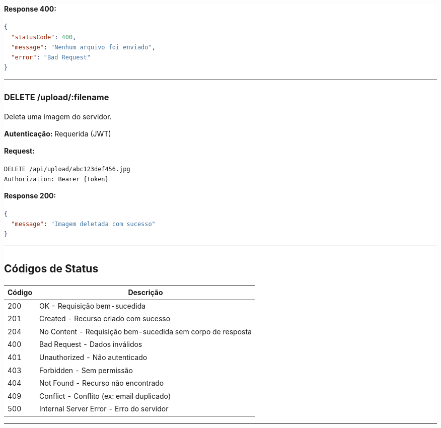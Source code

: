 **Response 400:**

```json
{
  "statusCode": 400,
  "message": "Nenhum arquivo foi enviado",
  "error": "Bad Request"
}
```

---

### DELETE /upload/:filename

Deleta uma imagem do servidor.

**Autenticação:** Requerida (JWT)

**Request:**

```http
DELETE /api/upload/abc123def456.jpg
Authorization: Bearer {token}
```

**Response 200:**

```json
{
  "message": "Imagem deletada com sucesso"
}
```

---

## Códigos de Status

| Código | Descrição |
|--------|-----------|
| 200 | OK - Requisição bem-sucedida |
| 201 | Created - Recurso criado com sucesso |
| 204 | No Content - Requisição bem-sucedida sem corpo de resposta |
| 400 | Bad Request - Dados inválidos |
| 401 | Unauthorized - Não autenticado |
| 403 | Forbidden - Sem permissão |
| 404 | Not Found - Recurso não encontrado |
| 409 | Conflict - Conflito (ex: email duplicado) |
| 500 | Internal Server Error - Erro do servidor |

---
